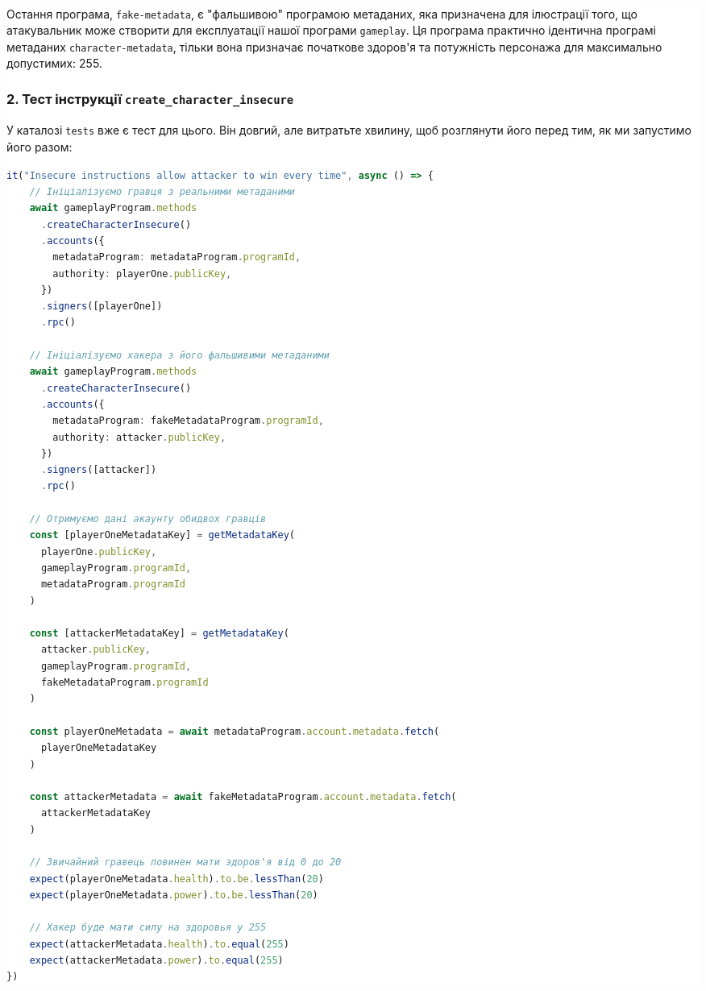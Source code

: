 Остання програма, `fake-metadata`, є "фальшивою" програмою метаданих, яка призначена для ілюстрації того, що атакувальник може створити для експлуатації нашої програми `gameplay`. Ця програма практично ідентична програмі метаданих `character-metadata`, тільки вона призначає початкове здоров'я та потужність персонажа для максимально допустимих: 255.

### 2. Тест інструкції `create_character_insecure`

У каталозі `tests` вже є тест для цього. Він довгий, але витратьте хвилину, щоб розглянути його перед тим, як ми запустимо його разом:


```typescript
it("Insecure instructions allow attacker to win every time", async () => {
    // Ініціалізуємо гравця з реальними метаданими
    await gameplayProgram.methods
      .createCharacterInsecure()
      .accounts({
        metadataProgram: metadataProgram.programId,
        authority: playerOne.publicKey,
      })
      .signers([playerOne])
      .rpc()

    // Ініціалізуємо хакера з його фальшивими метаданими
    await gameplayProgram.methods
      .createCharacterInsecure()
      .accounts({
        metadataProgram: fakeMetadataProgram.programId,
        authority: attacker.publicKey,
      })
      .signers([attacker])
      .rpc()

    // Отримуємо дані акаунту обидвох гравців
    const [playerOneMetadataKey] = getMetadataKey(
      playerOne.publicKey,
      gameplayProgram.programId,
      metadataProgram.programId
    )

    const [attackerMetadataKey] = getMetadataKey(
      attacker.publicKey,
      gameplayProgram.programId,
      fakeMetadataProgram.programId
    )

    const playerOneMetadata = await metadataProgram.account.metadata.fetch(
      playerOneMetadataKey
    )

    const attackerMetadata = await fakeMetadataProgram.account.metadata.fetch(
      attackerMetadataKey
    )

    // Звичайний гравець повинен мати здоров'я від 0 до 20
    expect(playerOneMetadata.health).to.be.lessThan(20)
    expect(playerOneMetadata.power).to.be.lessThan(20)

    // Хакер буде мати силу на здоровья у 255
    expect(attackerMetadata.health).to.equal(255)
    expect(attackerMetadata.power).to.equal(255)
})
```
